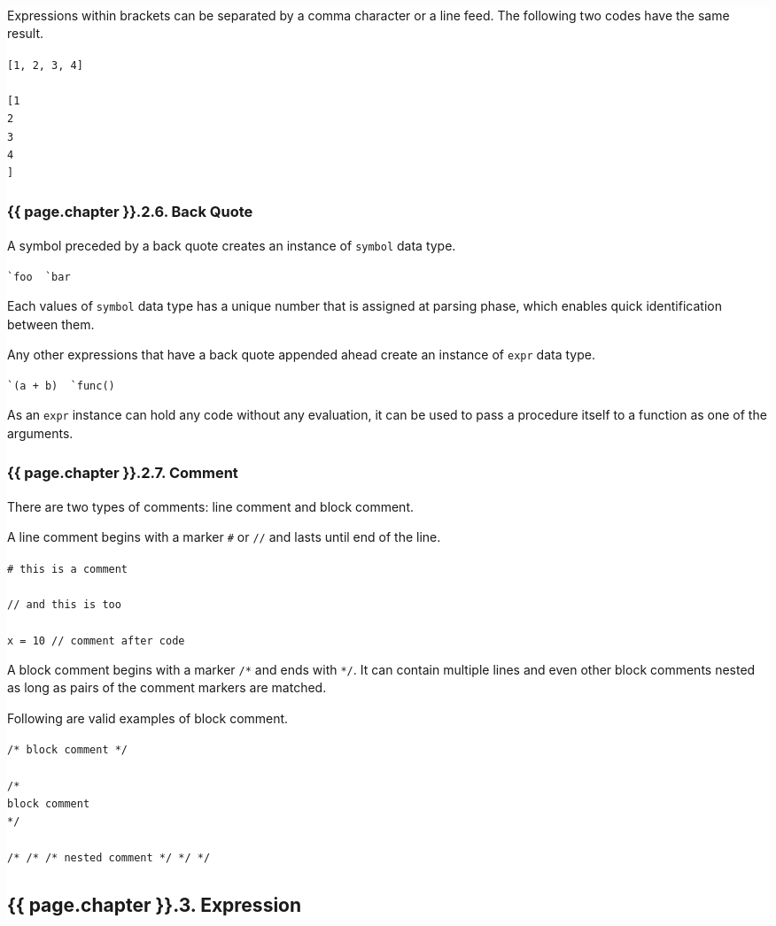Expressions within brackets can be separated by a comma character or a line feed.
The following two codes have the same result.

    [1, 2, 3, 4]
    
    [1
    2
    3
    4
    ]


### {{ page.chapter }}.2.6. Back Quote

A symbol preceded by a back quote creates an instance of `symbol` data type.

    `foo  `bar

Each values of `symbol` data type has a unique number that is assigned at parsing phase,
which enables quick identification between them.

Any other expressions that have a back quote appended ahead create an instance of `expr` data type.

    `(a + b)  `func()

As an `expr` instance can hold any code without any evaluation,
it can be used to pass a procedure itself to a function as one of the arguments.


### {{ page.chapter }}.2.7. Comment

There are two types of comments: line comment and block comment.

A line comment begins with a marker `#` or `//` and lasts until end of the line.

    # this is a comment
    
    // and this is too
    
    x = 10 // comment after code

A block comment begins with a marker `/*` and ends with `*/`.
It can contain multiple lines and even other block comments nested
as long as pairs of the comment markers are matched.

Following are valid examples of block comment.

    /* block comment */
    
    /*
    block comment
    */
    
    /* /* /* nested comment */ */ */


## {{ page.chapter }}.3. Expression
